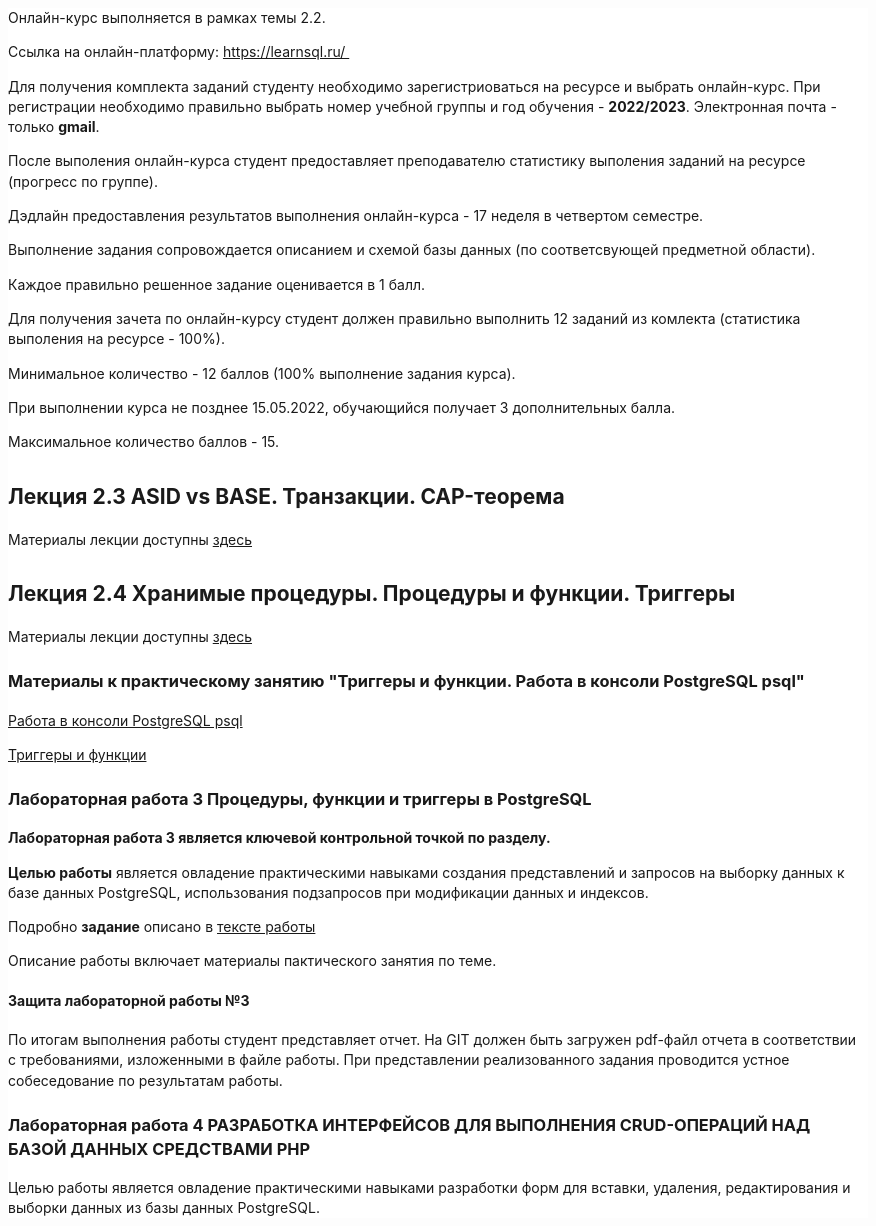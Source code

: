 Онлайн-курс выполняется в рамках темы 2.2. 

Ссылка на онлайн-платформу: https://learnsql.ru/ 

Для получения комплекта заданий студенту необходимо зарегистриоваться на ресурсе и выбрать онлайн-курс. При регистрации необходимо правильно выбрать номер учебной группы и год обучения  - **2022/2023**. Электронная почта - только **gmail**.

После выполения онлайн-курса студент предоставляет преподавателю статистику выполения заданий на ресурсе (прогресс по группе).

Дэдлайн предоставления результатов выполнения онлайн-курса - 17 неделя в четвертом семестре.

Выполнение задания сопровождается описанием и схемой базы данных (по соответсвующей предметной области).

Каждое правильно решенное задание оценивается в 1 балл.

Для получения зачета по онлайн-курсу студент должен правильно выполнить 12 заданий из комлекта (статистика выполения на ресурсе - 100%).

Минимальное количество - 12 баллов (100% выполнение задания курса).

При выполнении курса не позднее 15.05.2022, обучающийся получает 3 дополнительных балла.

Максимальное количество баллов - 15.
## Лекция 2.3 ASID vs BASE. Транзакции. CAP-теорема
Материалы лекции доступны [здесь](https://clck.ru/34A2wy)
## Лекция 2.4 Хранимые процедуры. Процедуры и функции. Триггеры
Материалы лекции доступны [здесь](https://clck.ru/346MXt)
### Материалы к практическому занятию "Триггеры и функции. Работа в консоли PostgreSQL psql"
[Работа в консоли PostgreSQL psql](https://clck.ru/346MYg)

[Триггеры и функции](https://clck.ru/346MYT)
### Лабораторная работа 3 Процедуры, функции и триггеры в PostgreSQL
**Лабораторная работа 3 является ключевой контрольной точкой по разделу.**

**Целью работы** является овладение практическими навыками создания представлений и запросов на выборку данных к базе данных PostgreSQL, использования подзапросов при модификации данных и индексов.

Подробно **задание** описано в [тексте работы](https://clck.ru/346Me6)

Описание работы включает материалы пактического занятия по теме. 
#### Защита лабораторной работы №3
По итогам выполнения работы студент представляет отчет. На GIT должен быть загружен pdf-файл отчета в соответствии с требованиями, изложенными в файле работы. При представлении реализованного задания проводится устное собеседование по результатам работы.
### Лабораторная работа 4 РАЗРАБОТКА ИНТЕРФЕЙСОВ ДЛЯ ВЫПОЛНЕНИЯ CRUD-ОПЕРАЦИЙ НАД БАЗОЙ ДАННЫХ СРЕДСТВАМИ PHP 
Целью работы является овладение практическими навыками разработки форм для вставки, удаления, редактирования и выборки данных из базы данных PostgreSQL.
